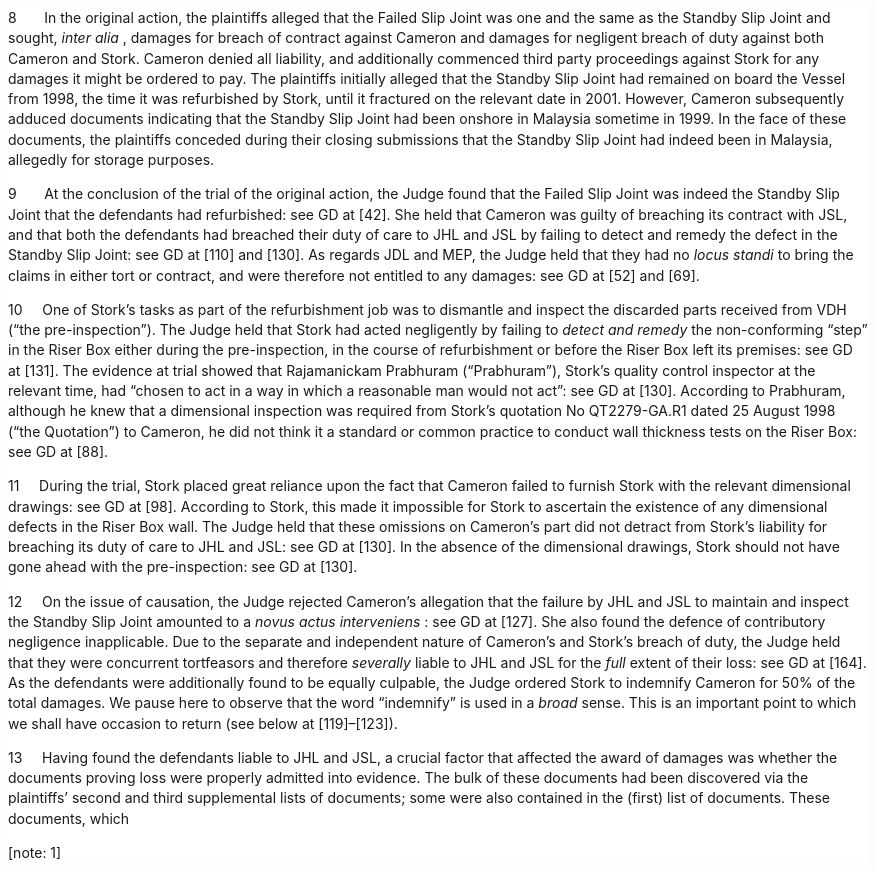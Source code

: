 
8       In the original action, the plaintiffs alleged that the Failed Slip Joint was one and the same as the Standby Slip Joint and sought, _inter alia_ , damages for breach of contract against Cameron and damages for negligent breach of duty against both Cameron and Stork. Cameron denied all liability, and additionally commenced third party proceedings against Stork for any damages it might be ordered to pay. The plaintiffs initially alleged that the Standby Slip Joint had remained on board the Vessel from 1998, the time it was refurbished by Stork, until it fractured on the relevant date in 2001. However, Cameron subsequently adduced documents indicating that the Standby Slip Joint had been onshore in Malaysia sometime in 1999. In the face of these documents, the plaintiffs conceded during their closing submissions that the Standby Slip Joint had indeed been in Malaysia, allegedly for storage purposes. 

9       At the conclusion of the trial of the original action, the Judge found that the Failed Slip Joint was indeed the Standby Slip Joint that the defendants had refurbished: see GD at [42]. She held that Cameron was guilty of breaching its contract with JSL, and that both the defendants had breached their duty of care to JHL and JSL by failing to detect and remedy the defect in the Standby Slip Joint: see GD at [110] and [130]. As regards JDL and MEP, the Judge held that they had no _locus standi_ to bring the claims in either tort or contract, and were therefore not entitled to any damages: see GD at [52] and [69]. 

10     One of Stork’s tasks as part of the refurbishment job was to dismantle and inspect the discarded parts received from VDH (“the pre-inspection”). The Judge held that Stork had acted negligently by failing to _detect and remedy_ the non-conforming “step” in the Riser Box either during the pre-inspection, in the course of refurbishment or before the Riser Box left its premises: see GD at [131]. The evidence at trial showed that Rajamanickam Prabhuram (“Prabhuram”), Stork’s quality control inspector at the relevant time, had “chosen to act in a way in which a reasonable man would not act”: see GD at [130]. According to Prabhuram, although he knew that a dimensional inspection was required from Stork’s quotation No QT2279-GA.R1 dated 25 August 1998 (“the Quotation”) to Cameron, he did not think it a standard or common practice to conduct wall thickness tests on the Riser Box: see GD at [88]. 

11     During the trial, Stork placed great reliance upon the fact that Cameron failed to furnish Stork with the relevant dimensional drawings: see GD at [98]. According to Stork, this made it impossible for Stork to ascertain the existence of any dimensional defects in the Riser Box wall. The Judge held that these omissions on Cameron’s part did not detract from Stork’s liability for breaching its duty of care to JHL and JSL: see GD at [130]. In the absence of the dimensional drawings, Stork should not have gone ahead with the pre-inspection: see GD at [130]. 

12     On the issue of causation, the Judge rejected Cameron’s allegation that the failure by JHL and JSL to maintain and inspect the Standby Slip Joint amounted to a _novus actus interveniens_ : see GD at [127]. She also found the defence of contributory negligence inapplicable. Due to the separate and independent nature of Cameron’s and Stork’s breach of duty, the Judge held that they were concurrent tortfeasors and therefore _severally_ liable to JHL and JSL for the _full_ extent of their loss: see GD at [164]. As the defendants were additionally found to be equally culpable, the Judge ordered Stork to indemnify Cameron for 50% of the total damages. We pause here to observe that the word “indemnify” is used in a _broad_ sense. This is an important point to which we shall have occasion to return (see below at [119]–[123]). 

13     Having found the defendants liable to JHL and JSL, a crucial factor that affected the award of damages was whether the documents proving loss were properly admitted into evidence. The bulk of these documents had been discovered via the plaintiffs’ second and third supplemental lists of documents; some were also contained in the (first) list of documents. These documents, which 

 [note: 1] 
